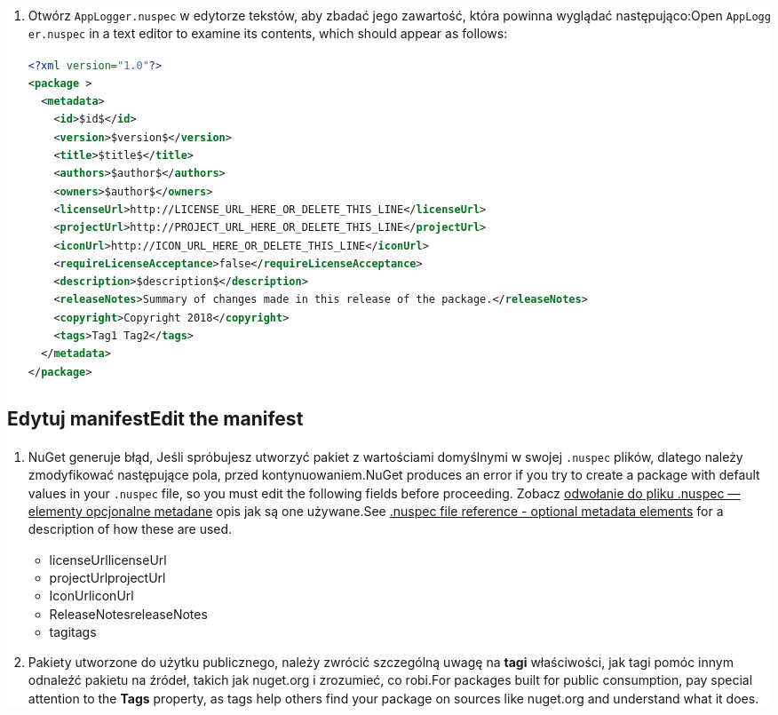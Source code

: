 1. <span data-ttu-id="d92d1-151">Otwórz `AppLogger.nuspec` w edytorze tekstów, aby zbadać jego zawartość, która powinna wyglądać następująco:</span><span class="sxs-lookup"><span data-stu-id="d92d1-151">Open `AppLogger.nuspec` in a text editor to examine its contents, which should appear as follows:</span></span>

    ```xml
    <?xml version="1.0"?>
    <package >
      <metadata>
        <id>$id$</id>
        <version>$version$</version>
        <title>$title$</title>
        <authors>$author$</authors>
        <owners>$author$</owners>
        <licenseUrl>http://LICENSE_URL_HERE_OR_DELETE_THIS_LINE</licenseUrl>
        <projectUrl>http://PROJECT_URL_HERE_OR_DELETE_THIS_LINE</projectUrl>
        <iconUrl>http://ICON_URL_HERE_OR_DELETE_THIS_LINE</iconUrl>
        <requireLicenseAcceptance>false</requireLicenseAcceptance>
        <description>$description$</description>
        <releaseNotes>Summary of changes made in this release of the package.</releaseNotes>
        <copyright>Copyright 2018</copyright>
        <tags>Tag1 Tag2</tags>
      </metadata>
    </package>
    ```

## <a name="edit-the-manifest"></a><span data-ttu-id="d92d1-152">Edytuj manifest</span><span class="sxs-lookup"><span data-stu-id="d92d1-152">Edit the manifest</span></span>

1. <span data-ttu-id="d92d1-153">NuGet generuje błąd, Jeśli spróbujesz utworzyć pakiet z wartościami domyślnymi w swojej `.nuspec` plików, dlatego należy zmodyfikować następujące pola, przed kontynuowaniem.</span><span class="sxs-lookup"><span data-stu-id="d92d1-153">NuGet produces an error if you try to create a package with default values in your `.nuspec` file, so you must edit the following fields before proceeding.</span></span> <span data-ttu-id="d92d1-154">Zobacz [odwołanie do pliku .nuspec — elementy opcjonalne metadane](../reference/nuspec.md#optional-metadata-elements) opis jak są one używane.</span><span class="sxs-lookup"><span data-stu-id="d92d1-154">See [.nuspec file reference - optional metadata elements](../reference/nuspec.md#optional-metadata-elements) for a description of how these are used.</span></span>

    - <span data-ttu-id="d92d1-155">licenseUrl</span><span class="sxs-lookup"><span data-stu-id="d92d1-155">licenseUrl</span></span>
    - <span data-ttu-id="d92d1-156">projectUrl</span><span class="sxs-lookup"><span data-stu-id="d92d1-156">projectUrl</span></span>
    - <span data-ttu-id="d92d1-157">IconUrl</span><span class="sxs-lookup"><span data-stu-id="d92d1-157">iconUrl</span></span>
    - <span data-ttu-id="d92d1-158">ReleaseNotes</span><span class="sxs-lookup"><span data-stu-id="d92d1-158">releaseNotes</span></span>
    - <span data-ttu-id="d92d1-159">tagi</span><span class="sxs-lookup"><span data-stu-id="d92d1-159">tags</span></span>

1. <span data-ttu-id="d92d1-160">Pakiety utworzone do użytku publicznego, należy zwrócić szczególną uwagę na **tagi** właściwości, jak tagi pomóc innym odnaleźć pakietu na źródeł, takich jak nuget.org i zrozumieć, co robi.</span><span class="sxs-lookup"><span data-stu-id="d92d1-160">For packages built for public consumption, pay special attention to the **Tags** property, as tags help others find your package on sources like nuget.org and understand what it does.</span></span>
